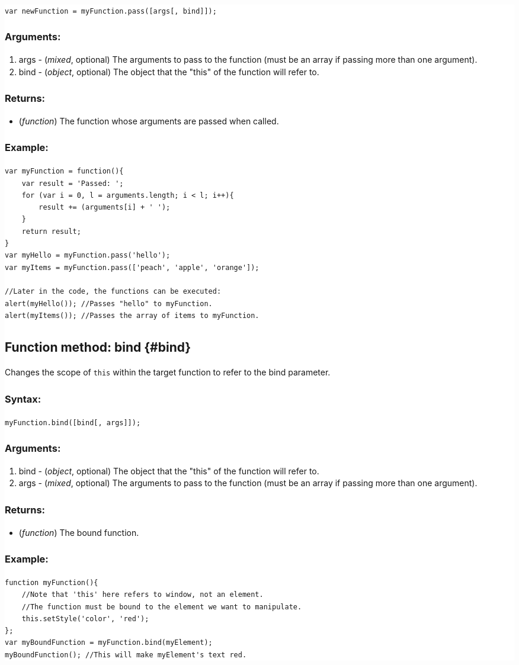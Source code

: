 	var newFunction = myFunction.pass([args[, bind]]);

### Arguments:

1. args - (*mixed*, optional) The arguments to pass to the function (must be an array if passing more than one argument).
2. bind - (*object*, optional) The object that the "this" of the function will refer to.

### Returns:

* (*function*) The function whose arguments are passed when called.

### Example:

	var myFunction = function(){
		var result = 'Passed: ';
		for (var i = 0, l = arguments.length; i < l; i++){
			result += (arguments[i] + ' ');
		}
		return result;
	}
	var myHello = myFunction.pass('hello');
	var myItems = myFunction.pass(['peach', 'apple', 'orange']);

	//Later in the code, the functions can be executed:
	alert(myHello()); //Passes "hello" to myFunction.
	alert(myItems()); //Passes the array of items to myFunction.



Function method: bind {#bind}
-----------------------------

Changes the scope of `this` within the target function to refer to the bind parameter.

### Syntax:

	myFunction.bind([bind[, args]]);

### Arguments:

1. bind - (*object*, optional) The object that the "this" of the function will refer to.
2. args - (*mixed*, optional) The arguments to pass to the function (must be an array if passing more than one argument).

### Returns:

* (*function*) The bound function.

### Example:

	function myFunction(){
		//Note that 'this' here refers to window, not an element.
		//The function must be bound to the element we want to manipulate.
		this.setStyle('color', 'red');
	};
	var myBoundFunction = myFunction.bind(myElement);
	myBoundFunction(); //This will make myElement's text red.


[options]: #Function:create:options
[Element:addEvent]: /core/Element/Element.Event/#Element:addEvent
[$clear]: /core/Core/Core/#clear
[MDC Function]: https://developer.mozilla.org/en/Core_JavaScript_1.5_Reference/Global_Objects/Function
[MDC setInterval]: https://developer.mozilla.org/en/DOM/window.setInterval
[MDC setTimeout]: https://developer.mozilla.org/en/DOM/window.setTimeout